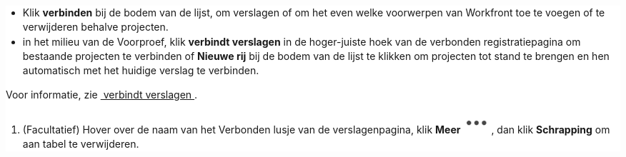    * Klik **verbinden** bij de bodem van de lijst, om verslagen of om het even welke voorwerpen van Workfront toe te voegen of te verwijderen <span class="preview"> behalve projecten.</span>
   * <span class="preview"> in het milieu van de Voorproef, klik **verbindt verslagen** in de hoger-juiste hoek van de verbonden registratiepagina om bestaande projecten te verbinden of **Nieuwe rij** bij de bodem van de lijst te klikken om projecten tot stand te brengen en hen automatisch met het huidige verslag te verbinden.</span>

   Voor informatie, zie [&#x200B; verbindt verslagen &#x200B;](/help/quicksilver/planning/records/connect-records.md).
1. (Facultatief) Hover over de naam van het Verbonden lusje van de verslagenpagina, klik **Meer** ![&#x200B; Meer menu &#x200B;](assets/more-menu.png), dan klik **Schrapping** om aan tabel te verwijderen.










